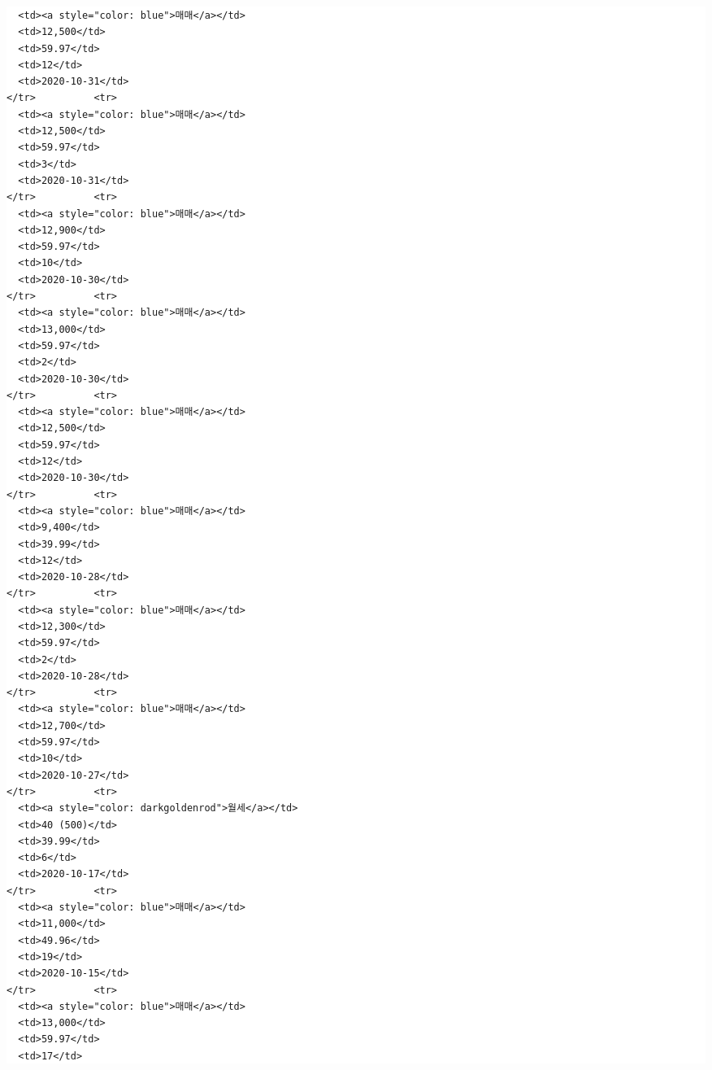       <td><a style="color: blue">매매</a></td>
      <td>12,500</td>
      <td>59.97</td>
      <td>12</td>
      <td>2020-10-31</td>
    </tr>          <tr>
      <td><a style="color: blue">매매</a></td>
      <td>12,500</td>
      <td>59.97</td>
      <td>3</td>
      <td>2020-10-31</td>
    </tr>          <tr>
      <td><a style="color: blue">매매</a></td>
      <td>12,900</td>
      <td>59.97</td>
      <td>10</td>
      <td>2020-10-30</td>
    </tr>          <tr>
      <td><a style="color: blue">매매</a></td>
      <td>13,000</td>
      <td>59.97</td>
      <td>2</td>
      <td>2020-10-30</td>
    </tr>          <tr>
      <td><a style="color: blue">매매</a></td>
      <td>12,500</td>
      <td>59.97</td>
      <td>12</td>
      <td>2020-10-30</td>
    </tr>          <tr>
      <td><a style="color: blue">매매</a></td>
      <td>9,400</td>
      <td>39.99</td>
      <td>12</td>
      <td>2020-10-28</td>
    </tr>          <tr>
      <td><a style="color: blue">매매</a></td>
      <td>12,300</td>
      <td>59.97</td>
      <td>2</td>
      <td>2020-10-28</td>
    </tr>          <tr>
      <td><a style="color: blue">매매</a></td>
      <td>12,700</td>
      <td>59.97</td>
      <td>10</td>
      <td>2020-10-27</td>
    </tr>          <tr>
      <td><a style="color: darkgoldenrod">월세</a></td>
      <td>40 (500)</td>
      <td>39.99</td>
      <td>6</td>
      <td>2020-10-17</td>
    </tr>          <tr>
      <td><a style="color: blue">매매</a></td>
      <td>11,000</td>
      <td>49.96</td>
      <td>19</td>
      <td>2020-10-15</td>
    </tr>          <tr>
      <td><a style="color: blue">매매</a></td>
      <td>13,000</td>
      <td>59.97</td>
      <td>17</td>